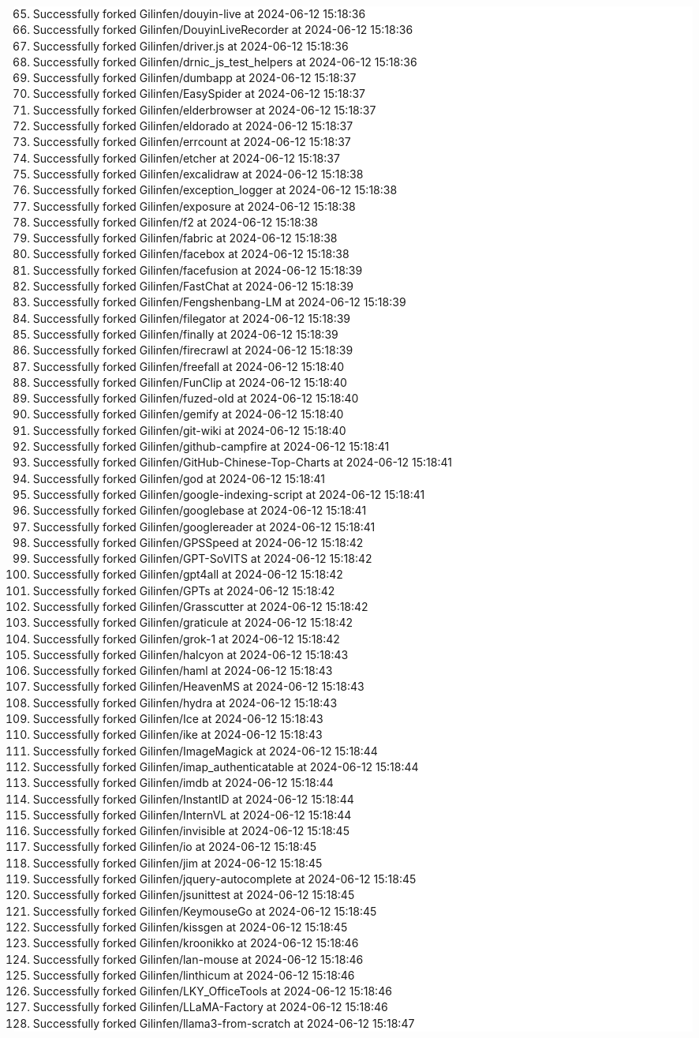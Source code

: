 65. Successfully forked Gilinfen/douyin-live at 2024-06-12 15:18:36
66. Successfully forked Gilinfen/DouyinLiveRecorder at 2024-06-12 15:18:36
67. Successfully forked Gilinfen/driver.js at 2024-06-12 15:18:36
68. Successfully forked Gilinfen/drnic_js_test_helpers at 2024-06-12 15:18:36
69. Successfully forked Gilinfen/dumbapp at 2024-06-12 15:18:37
70. Successfully forked Gilinfen/EasySpider at 2024-06-12 15:18:37
71. Successfully forked Gilinfen/elderbrowser at 2024-06-12 15:18:37
72. Successfully forked Gilinfen/eldorado at 2024-06-12 15:18:37
73. Successfully forked Gilinfen/errcount at 2024-06-12 15:18:37
74. Successfully forked Gilinfen/etcher at 2024-06-12 15:18:37
75. Successfully forked Gilinfen/excalidraw at 2024-06-12 15:18:38
76. Successfully forked Gilinfen/exception_logger at 2024-06-12 15:18:38
77. Successfully forked Gilinfen/exposure at 2024-06-12 15:18:38
78. Successfully forked Gilinfen/f2 at 2024-06-12 15:18:38
79. Successfully forked Gilinfen/fabric at 2024-06-12 15:18:38
80. Successfully forked Gilinfen/facebox at 2024-06-12 15:18:38
81. Successfully forked Gilinfen/facefusion at 2024-06-12 15:18:39
82. Successfully forked Gilinfen/FastChat at 2024-06-12 15:18:39
83. Successfully forked Gilinfen/Fengshenbang-LM at 2024-06-12 15:18:39
84. Successfully forked Gilinfen/filegator at 2024-06-12 15:18:39
85. Successfully forked Gilinfen/finally at 2024-06-12 15:18:39
86. Successfully forked Gilinfen/firecrawl at 2024-06-12 15:18:39
87. Successfully forked Gilinfen/freefall at 2024-06-12 15:18:40
88. Successfully forked Gilinfen/FunClip at 2024-06-12 15:18:40
89. Successfully forked Gilinfen/fuzed-old at 2024-06-12 15:18:40
90. Successfully forked Gilinfen/gemify at 2024-06-12 15:18:40
91. Successfully forked Gilinfen/git-wiki at 2024-06-12 15:18:40
92. Successfully forked Gilinfen/github-campfire at 2024-06-12 15:18:41
93. Successfully forked Gilinfen/GitHub-Chinese-Top-Charts at 2024-06-12 15:18:41
94. Successfully forked Gilinfen/god at 2024-06-12 15:18:41
95. Successfully forked Gilinfen/google-indexing-script at 2024-06-12 15:18:41
96. Successfully forked Gilinfen/googlebase at 2024-06-12 15:18:41
97. Successfully forked Gilinfen/googlereader at 2024-06-12 15:18:41
98. Successfully forked Gilinfen/GPSSpeed at 2024-06-12 15:18:42
99. Successfully forked Gilinfen/GPT-SoVITS at 2024-06-12 15:18:42
100. Successfully forked Gilinfen/gpt4all at 2024-06-12 15:18:42
101. Successfully forked Gilinfen/GPTs at 2024-06-12 15:18:42
102. Successfully forked Gilinfen/Grasscutter at 2024-06-12 15:18:42
103. Successfully forked Gilinfen/graticule at 2024-06-12 15:18:42
104. Successfully forked Gilinfen/grok-1 at 2024-06-12 15:18:42
105. Successfully forked Gilinfen/halcyon at 2024-06-12 15:18:43
106. Successfully forked Gilinfen/haml at 2024-06-12 15:18:43
107. Successfully forked Gilinfen/HeavenMS at 2024-06-12 15:18:43
108. Successfully forked Gilinfen/hydra at 2024-06-12 15:18:43
109. Successfully forked Gilinfen/Ice at 2024-06-12 15:18:43
110. Successfully forked Gilinfen/ike at 2024-06-12 15:18:43
111. Successfully forked Gilinfen/ImageMagick at 2024-06-12 15:18:44
112. Successfully forked Gilinfen/imap_authenticatable at 2024-06-12 15:18:44
113. Successfully forked Gilinfen/imdb at 2024-06-12 15:18:44
114. Successfully forked Gilinfen/InstantID at 2024-06-12 15:18:44
115. Successfully forked Gilinfen/InternVL at 2024-06-12 15:18:44
116. Successfully forked Gilinfen/invisible at 2024-06-12 15:18:45
117. Successfully forked Gilinfen/io at 2024-06-12 15:18:45
118. Successfully forked Gilinfen/jim at 2024-06-12 15:18:45
119. Successfully forked Gilinfen/jquery-autocomplete at 2024-06-12 15:18:45
120. Successfully forked Gilinfen/jsunittest at 2024-06-12 15:18:45
121. Successfully forked Gilinfen/KeymouseGo at 2024-06-12 15:18:45
122. Successfully forked Gilinfen/kissgen at 2024-06-12 15:18:45
123. Successfully forked Gilinfen/kroonikko at 2024-06-12 15:18:46
124. Successfully forked Gilinfen/lan-mouse at 2024-06-12 15:18:46
125. Successfully forked Gilinfen/linthicum at 2024-06-12 15:18:46
126. Successfully forked Gilinfen/LKY_OfficeTools at 2024-06-12 15:18:46
127. Successfully forked Gilinfen/LLaMA-Factory at 2024-06-12 15:18:46
128. Successfully forked Gilinfen/llama3-from-scratch at 2024-06-12 15:18:47